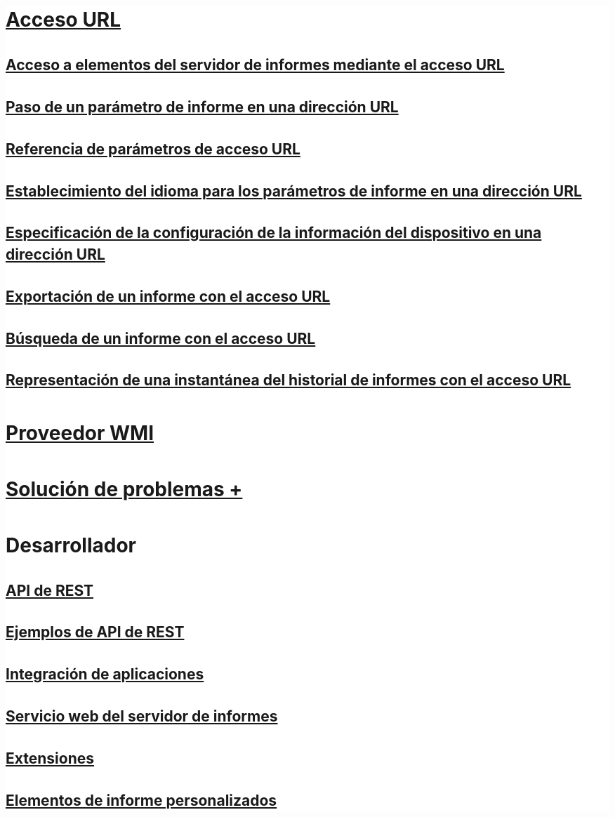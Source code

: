 # [Acceso URL](url-access-ssrs.md)  
## [Acceso a elementos del servidor de informes mediante el acceso URL](access-report-server-items-using-url-access.md)  
## [Paso de un parámetro de informe en una dirección URL](pass-a-report-parameter-within-a-url.md)  
## [Referencia de parámetros de acceso URL](url-access-parameter-reference.md)  
## [Establecimiento del idioma para los parámetros de informe en una dirección URL](set-the-language-for-report-parameters-in-a-url.md)  
## [Especificación de la configuración de la información del dispositivo en una dirección URL](specify-device-information-settings-in-a-url.md)  
## [Exportación de un informe con el acceso URL](export-a-report-using-url-access.md)  
## [Búsqueda de un informe con el acceso URL](search-a-report-using-url-access.md)  
## [Representación de una instantánea del historial de informes con el acceso URL](render-a-report-history-snapshot-using-url-access.md)  

# [Proveedor WMI](../reporting-services/wmi-provider-library-reference/reporting-services-wmi-provider-library-reference-ssrs.md)
# [Solución de problemas +](../reporting-services/troubleshooting/troubleshoot-reporting-services.md)


# Desarrollador
## [API de REST](developer/rest-api.md)
## [Ejemplos de API de REST](https://github.com/Microsoft/Reporting-Services)
## [Integración de aplicaciones](../reporting-services/application-integration/integrating-reporting-services-into-applications.md)
## [Servicio web del servidor de informes](../reporting-services/report-server-web-service/report-server-web-service.md)
## [Extensiones](../reporting-services/extensions/reporting-services-extension-library.md)
## [Elementos de informe personalizados](../reporting-services/custom-report-items/creating-a-custom-report-item-design-time-component.md)